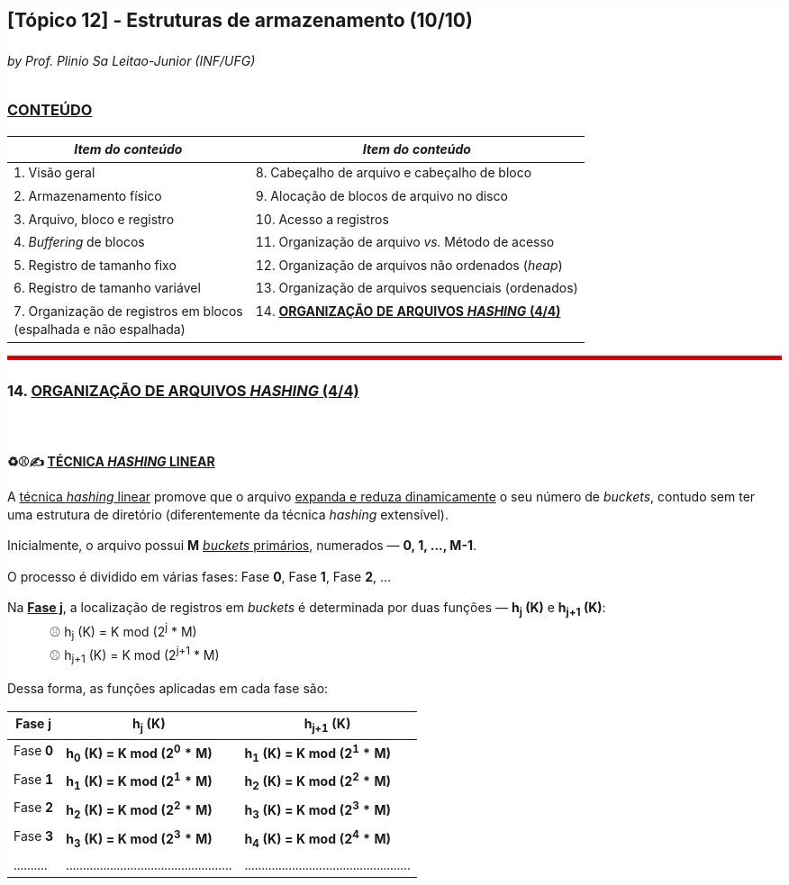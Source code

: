 ## [Tópico 12] - Estruturas de armazenamento (10/10)
###### *by Prof. Plinio Sa Leitao-Junior (INF/UFG)*

### <ins>CONTEÚDO</ins>

|_Item do conteúdo_|_Item do conteúdo_|
|-|-|
|1. Visão geral|8. Cabeçalho de arquivo e cabeçalho de bloco|
|2. Armazenamento físico|9. Alocação de blocos de arquivo no disco|
|3. Arquivo, bloco e registro|10. Acesso a registros|
|4. _Buffering_ de blocos|11. Organização de arquivo _vs._ Método de acesso|
|5. Registro de tamanho fixo|12. Organização de arquivos não ordenados (_heap_)|
|6. Registro de tamanho variável|13. Organização de arquivos sequenciais (ordenados)|
|7. Organização de registros em blocos<br>(espalhada e não espalhada)|14. <ins>**ORGANIZAÇÃO DE ARQUIVOS _HASHING_ (4/4)**</ins>|

<hr style="border:2px solid red">

### 14. <ins>ORGANIZAÇÃO DE ARQUIVOS _HASHING_ (4/4)</ins>
<br>

#### &#x267B;&#x26BE;&#x270D; <ins>TÉCNICA _HASHING_ LINEAR</ins>

A <ins>técnica _hashing_ linear</ins> promove que o arquivo <ins>expanda e reduza dinamicamente</ins> o seu número de _buckets_, contudo sem ter uma estrutura de diretório (diferentemente da técnica _hashing_ extensível).

Inicialmente, o arquivo possui **M** <ins>_buckets_ primários</ins>, numerados &#8212; **0, 1, ..., M-1**.

O processo é dividido em várias fases: Fase **0**, Fase **1**, Fase **2**, …

Na <ins>**Fase j**</ins>, a localização de registros em _buckets_ é determinada por duas funções &#8212; **h<sub>j</sub> (K)** e **h<sub>j+1</sub> (K)**:<br>
&nbsp;&nbsp;&nbsp;&nbsp;&nbsp;&nbsp;&nbsp;&nbsp;&nbsp;&nbsp;&nbsp;&nbsp;&#x26BE; h<sub>j</sub> (K) = K mod (2<sup>j</sup> * M)<br>
&nbsp;&nbsp;&nbsp;&nbsp;&nbsp;&nbsp;&nbsp;&nbsp;&nbsp;&nbsp;&nbsp;&nbsp;&#x26BE; h<sub>j+1</sub> (K) = K mod (2<sup>j+1</sup> * M)

Dessa forma, as funções aplicadas em cada fase são:

|Fase j|h<sub>j</sub> (K)|h<sub>j+1</sub> (K)|
|-|-|-|
|Fase **0**|**h<sub>0</sub> (K) = K mod (2<sup>0</sup> * M)**|**h<sub>1</sub> (K) = K mod (2<sup>1</sup> * M)**|
|Fase **1**|**h<sub>1</sub> (K) = K mod (2<sup>1</sup> * M)**|**h<sub>2</sub> (K) = K mod (2<sup>2</sup> * M)**|
|Fase **2**|**h<sub>2</sub> (K) = K mod (2<sup>2</sup> * M)**|**h<sub>3</sub> (K) = K mod (2<sup>3</sup> * M)**|
|Fase **3**|**h<sub>3</sub> (K) = K mod (2<sup>3</sup> * M)**|**h<sub>4</sub> (K) = K mod (2<sup>4</sup> * M)**|
|..........|.................................................|.................................................|
